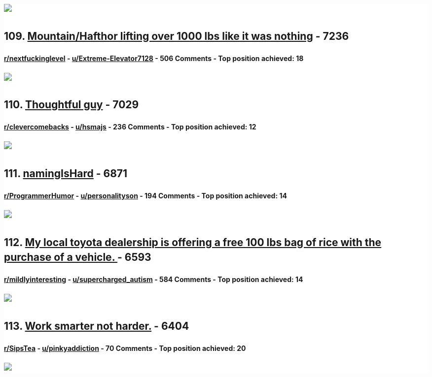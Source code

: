 <a href="https://i.redd.it/jzrdgcwl40mc1.jpeg"><img src="https://b.thumbs.redditmedia.com/po_rf3q-otAc4AYpkjBaTT_cNgnwXOfHQyFI9OYVBjk.jpg"></img></a>

## 109. [Mountain/Hafthor lifting over 1000 lbs like it was nothing](http://reddit.com/r/nextfuckinglevel/comments/1b4kwjy/mountainhafthor_lifting_over_1000_lbs_like_it_was/) - 7236
#### [r/nextfuckinglevel](http://reddit.com/r/nextfuckinglevel) - [u/Extreme-Elevator7128](http://reddit.com/u/Extreme-Elevator7128) - 506 Comments - Top position achieved: 18

<a href="https://v.redd.it/vctfqro0awlc1"><img src="https://external-preview.redd.it/M2cxdzB5YTBhd2xjMZk-0BerNa1F2IMCsdPMSraRC9DnYnj4_FCvdmcLLYjr.png?width=140&amp;height=140&amp;crop=140:140,smart&amp;format=jpg&amp;v=enabled&amp;lthumb=true&amp;s=73481c11e991e9c84ea905d607ea30960448dd4c"></img></a>

## 110. [Thoughtful guy](http://reddit.com/r/clevercomebacks/comments/1b4u2su/thoughtful_guy/) - 7029
#### [r/clevercomebacks](http://reddit.com/r/clevercomebacks) - [u/hsmajs](http://reddit.com/u/hsmajs) - 236 Comments - Top position achieved: 12

<a href="https://i.redd.it/5z27543ykylc1.png"><img src="https://b.thumbs.redditmedia.com/TUp_M2wJquL93KBXT-YcSryq3PxqurbpfqY0isT3dCs.jpg"></img></a>

## 111. [namingIsHard](http://reddit.com/r/ProgrammerHumor/comments/1b4kn1l/namingishard/) - 6871
#### [r/ProgrammerHumor](http://reddit.com/r/ProgrammerHumor) - [u/personalityson](http://reddit.com/u/personalityson) - 194 Comments - Top position achieved: 14

<a href="https://i.redd.it/63aium546wlc1.jpeg"><img src="https://b.thumbs.redditmedia.com/3peM-kwJ6vm-HqlDxAYDDZU38ZUZULmGYxrHHct7pyA.jpg"></img></a>

## 112. [My local toyota dealership is offering a free 100 lbs bag of rice with the purchase of a vehicle. ](http://reddit.com/r/mildlyinteresting/comments/1b4vguu/my_local_toyota_dealership_is_offering_a_free_100/) - 6593
#### [r/mildlyinteresting](http://reddit.com/r/mildlyinteresting) - [u/supercharged_autism](http://reddit.com/u/supercharged_autism) - 584 Comments - Top position achieved: 14

<a href="https://i.redd.it/ojhg2fqcvylc1.jpeg"><img src="https://b.thumbs.redditmedia.com/elqyOLufKHGurAvme8Xh1iXYixV-RgG9lkFSDJjZ9SU.jpg"></img></a>

## 113. [Work smarter not harder.](http://reddit.com/r/SipsTea/comments/1b4xou7/work_smarter_not_harder/) - 6404
#### [r/SipsTea](http://reddit.com/r/SipsTea) - [u/pinkyaddiction](http://reddit.com/u/pinkyaddiction) - 70 Comments - Top position achieved: 20

<a href="https://v.redd.it/f9g4w223czlc1"><img src="https://external-preview.redd.it/MWdkY2RrajRjemxjMYPV6mG-IECqlk-YRayuaXdm1omnYJ0iQnMs0V0QeEuL.png?width=140&amp;height=140&amp;crop=140:140,smart&amp;format=jpg&amp;v=enabled&amp;lthumb=true&amp;s=719338926d36a265f93b314dcc2429ec46395dcd"></img></a>
